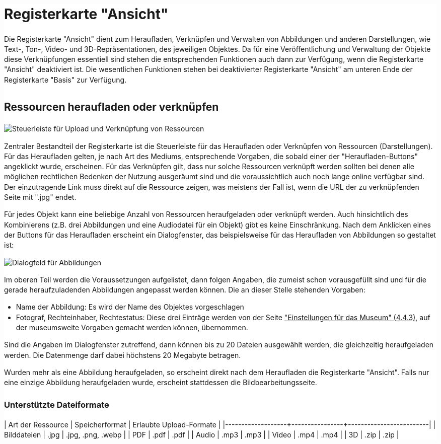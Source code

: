 # Registerkarte "Ansicht"

Die Registerkarte "Ansicht" dient zum Heraufladen, Verknüpfen und Verwalten von Abbildungen und anderen Darstellungen, wie Text-, Ton-, Video- und 3D-Repräsentationen, des jeweiligen Objektes. Da für eine Veröffentlichung und Verwaltung der Objekte diese Verknüpfungen essentiell sind stehen die entsprechenden Funktionen auch dann zur Verfügung, wenn die Registerkarte "Ansicht" deaktiviert ist. Die wesentlichen Funktionen stehen bei deaktivierter Registerkarte "Ansicht" am unteren Ende der Registerkarte "Basis" zur Verfügung.

## Ressourcen heraufladen oder verknüpfen

![Steuerleiste für Upload und Verknüpfung von Ressourcen](../../../assets/musdb/upload_ressources.jpg)

Zentraler Bestandteil der Registerkarte ist die Steuerleiste für das Heraufladen oder Verknüpfen von Ressourcen (Darstellungen). Für das Heraufladen gelten, je nach Art des Mediums, entsprechende Vorgaben, die sobald einer der "Heraufladen-Buttons" angeklickt wurde, erscheinen. Für das Verknüpfen gilt, dass nur solche Ressourcen verknüpft werden sollten bei denen alle möglichen rechtlichen Bedenken der Nutzung ausgeräumt sind und die voraussichtlich auch noch lange online verfügbar sind. Der einzutragende Link muss direkt auf die Ressource zeigen, was meistens der Fall ist, wenn die URL der zu verknüpfenden Seite mit ".jpg" endet.

Für jedes Objekt kann eine beliebige Anzahl von Ressourcen heraufgeladen oder verknüpft werden. Auch hinsichtlich des Kombinierens (z.B. drei Abbildungen und eine Audiodatei für ein Objekt) gibt es keine Einschränkung. Nach dem Anklicken eines der Buttons für das Heraufladen erscheint ein Dialogfenster, das beispielsweise für das Heraufladen von Abbildungen so gestaltet ist:

![Dialogfeld für Abbildungen](../../../assets/musdb/image_upload.jpg)

Im oberen Teil werden die Voraussetzungen aufgelistet, dann folgen Angaben, die zumeist schon vorausgefüllt sind und für die gerade heraufzuladenden Abbildungen angepasst werden können. Die an dieser Stelle stehenden Vorgaben:

- Name der Abbildung: Es wird der Name des Objektes vorgeschlagen
- Fotograf, Rechteinhaber, Rechtestatus: Diese drei Einträge werden von der Seite ["Einstellungen für das Museum" (4.4.3)](../../Museum/Einstellungen.md), auf der museumsweite Vorgaben gemacht werden können, übernommen.

Sind die Angaben im Dialogfenster zutreffend, dann können bis zu 20 Dateien ausgewählt werden, die gleichzeitig heraufgeladen werden. Die Datenmenge darf dabei höchstens 20 Megabyte betragen.

Wurden mehr als eine Abbildung heraufgeladen, so erscheint direkt nach dem Heraufladen die Registerkarte "Ansicht". Falls nur eine einzige Abbildung heraufgeladen wurde, erscheint stattdessen die Bildbearbeitungsseite.

### Unterstützte Dateiformate

| Art der Ressource | Speicherformat | Erlaubte Upload-Formate |
|-------------------+----------------+-------------------------|
| Bilddateien       | .jpg           | .jpg, .png, .webp       |
| PDF               | .pdf           | .pdf                    |
| Audio             | .mp3           | .mp3                    |
| Video             | .mp4           | .mp4                    |
| 3D                | .zip           | .zip                    |
